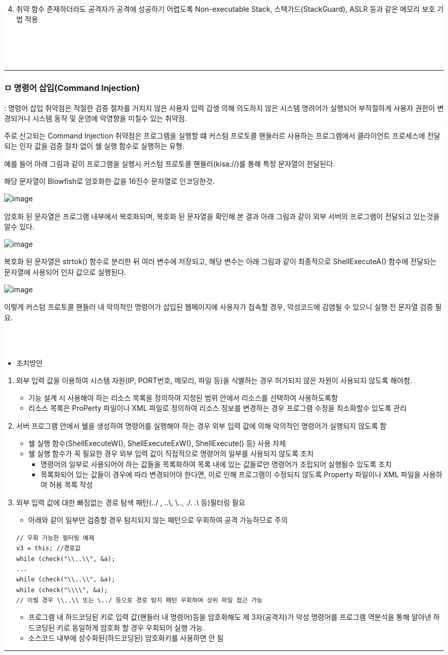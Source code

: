 4. 취약 함수 존재하더라도 공격자가 공격에 성공하기 어렵도록 Non-executable Stack, 스택가드(StackGuard), ASLR 등과 같은 메모리 보호 기법 적용


<br>
<br>
<br>

---

### ㅁ 명령어 삽입(Command Injection)

: 명령어 삽입 취약점은 적절한 검증 절차를 거치지 않은 사용자 입력 갑셍 의해 의도하지 않은 시스템 명려어가 실행되어 부적절하게 사용자 권한이 변경되거나 시스템 동작 및 운영에 악영향을 미칠수 있는 취약점.

주로 신고되는 Command Injection 취약점은 프로그램을 실행할 떄 커스텀 프로토콜 핸들러르 사용하는 프로그램에서 클라이언트 프로세스에 전달되는 인자 값을 검증 절차 없이 쉘 실행 함수로 실행하는 유형.

예를 들어 아래 그림과 같이 프로그램을 실행시 커스텀 프로토콜 핸들러(kisa://)를 통해 특정 문자열이 전달된다.

해당 문자열이 Blowfish로 암호화한 값을 16진수 문자열로 인코딩한것.

![image](https://user-images.githubusercontent.com/62640332/160287163-ed7d0e90-19b1-4d99-b845-eaea1e445657.png)

암호화 된 문자열은 프로그램 내부에서 복호화되며, 복호화 된 문자열을 확인해 본 결과 아래 그림과 같이 외부 서버의 프로그램이 전달되고 있는것을 알수 있다.

![image](https://user-images.githubusercontent.com/62640332/160287186-57dedf8e-ef69-487a-8097-1998a1d59ff3.png)

복호화 된 문자열은 strtok() 함수로 분리한 뒤 여러 변수에 저장되고, 해당 변수는 아래 그림과 같이 최종적으로 ShellExecuteA() 함수에 전달되는 문자열에 사용되어 인자 값으로 실행된다.

![image](https://user-images.githubusercontent.com/62640332/160287259-2ab9e2ff-a3cd-4b1f-84de-5afafef419b1.png)

이렇게 커스텀 프로토콜 핸들러 내 악의적인 명령어가 삽입된 웹페이지에 사용자가 접속할 경우, 악성코드에 감염될 수 있으니 실행 전 문자열 검증 필요.

<br>
<br>

- 조치방안

1. 외부 입력 값을 이용하여 시스템 자원(IP, PORT번호, 메모리, 파일 등)을 식별하는 경우 허가되지 않은 자원이 사용되지 않도록 해야함.
    
    - 기능 설계 시 사용해야 하는 리소스 목록을 정의하여 지정된 범위 안에서 리소스를 선택하여 사용하도록함
    - 리소스 목록은 ProPerty 파일이나 XML 파일로 정의하여 리소스 정보를 변경하는 경우 프로그램 수정을 최소화할수 있도록 관리

2. 서버 프로그램 안에서 쉘을 생성하여 명령어를 실행해야 하는 경우 외부 입력 값에 의해 악의적인 명령어가 실행되지 않도록 함
    
    - 쉘 실행 함수(ShellExecuteW(), ShellExecuteExW(), ShellExecute() 등) 사용 자제
    - 쉘 실행 함수가 꼭 필요한 경우 외부 입력 값이 직접적으로 명령어의 일부를 사용되지 않도록 조치
      - 명령어의 일부로 사용되어야 하는 값들을 목록화하여 목록 내에 있는 값들로만 명령어가 조립되어 실행될수 있도록 조치
      - 목록화되어 있는 값들이 경우에 따라 변경되어야 한다면, 이로 인해 프로그램이 수정되지 않도록 Property 파일이나 XML 파일을 사용하여 허용 목록 작성


3. 외부 입력 값에 대한 빠짐없는 경로 탐색 패턴(../ , ..\\, \\.., ./. .\\ 등)필터링 필요
   
   - 아래와 같이 일부만 검증할 경우 탐지되지 않는 패턴으로 우회하여 공격 가능하므로 주의
   
   ```
   // 우회 가능한 필터링 예제
   v3 = this; //경로값
   while (check("\\..\\", &a);
   ...
   while (check("\\..\\", &a);
   while (check("\\\\", &a);
   // 이럴 경우 \\..\\ 또는 \../ 등으로 경로 탐지 패턴 우회하여 상위 파일 접근 가능
   ```
   - 프로그램 내 하드코딩된 키로 입력 값(핸들러 내 명령어)등을 암호화해도 제 3자(공격자)가 악성 명령어를 프로그램 역분석을 통해 알아낸 하드코딩된 키로 동일하게 암호화 할 경우 우회되어 실행 가능.
   - 소스코드 내부에 상수화된(하드코딩된) 암호화키를 사용하면 안 됨

---